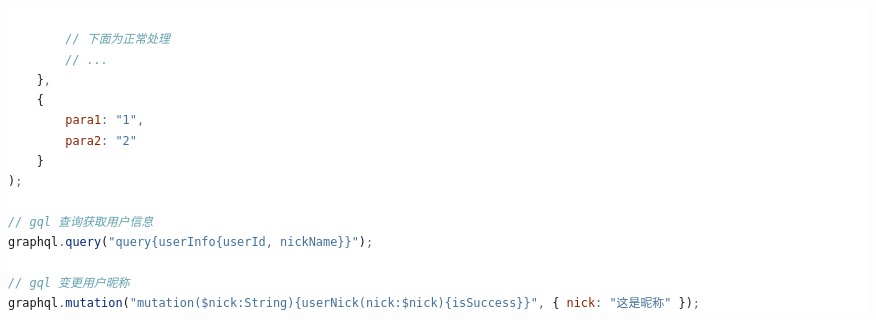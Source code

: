 ```js

        // 下面为正常处理
        // ...
    },
    {
        para1: "1",
        para2: "2"
    }
);

// gql 查询获取用户信息
graphql.query("query{userInfo{userId, nickName}}");

// gql 变更用户昵称
graphql.mutation("mutation($nick:String){userNick(nick:$nick){isSuccess}}", { nick: "这是昵称" });
```
